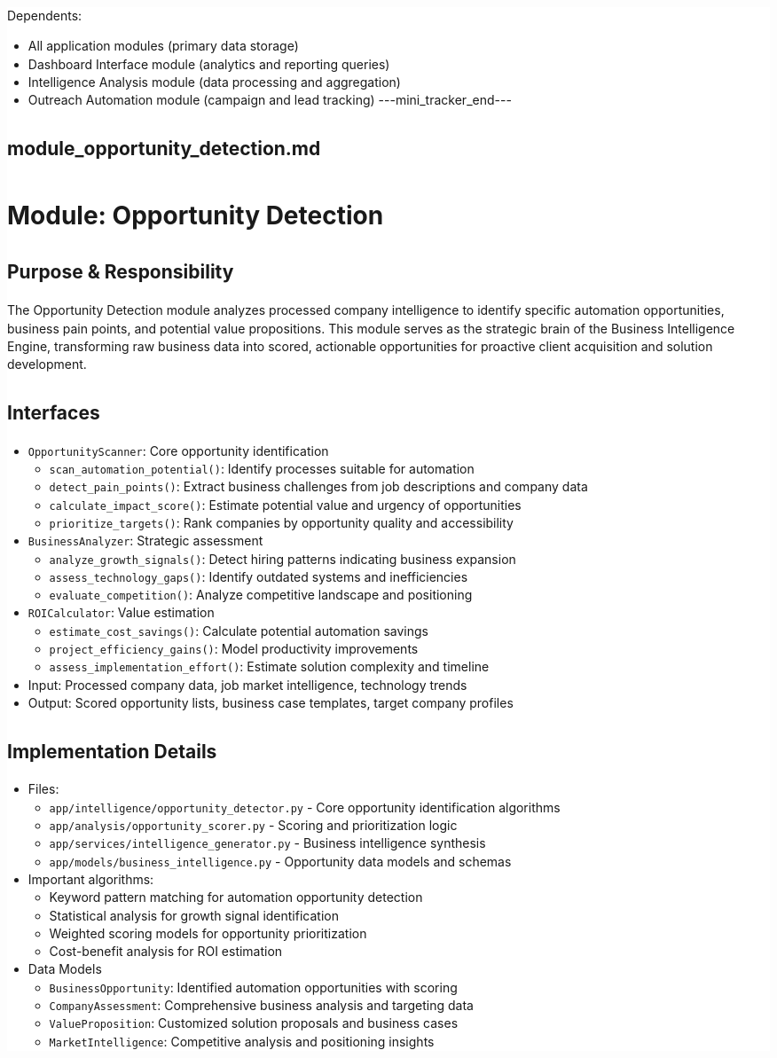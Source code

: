 Dependents:
- All application modules (primary data storage)
- Dashboard Interface module (analytics and reporting queries)
- Intelligence Analysis module (data processing and aggregation)
- Outreach Automation module (campaign and lead tracking)
---mini_tracker_end---

## module_opportunity_detection.md
# Module: Opportunity Detection

## Purpose & Responsibility
The Opportunity Detection module analyzes processed company intelligence to identify specific automation opportunities, business pain points, and potential value propositions. This module serves as the strategic brain of the Business Intelligence Engine, transforming raw business data into scored, actionable opportunities for proactive client acquisition and solution development.

## Interfaces
* `OpportunityScanner`: Core opportunity identification
  * `scan_automation_potential()`: Identify processes suitable for automation
  * `detect_pain_points()`: Extract business challenges from job descriptions and company data
  * `calculate_impact_score()`: Estimate potential value and urgency of opportunities
  * `prioritize_targets()`: Rank companies by opportunity quality and accessibility
* `BusinessAnalyzer`: Strategic assessment
  * `analyze_growth_signals()`: Detect hiring patterns indicating business expansion
  * `assess_technology_gaps()`: Identify outdated systems and inefficiencies
  * `evaluate_competition()`: Analyze competitive landscape and positioning
* `ROICalculator`: Value estimation
  * `estimate_cost_savings()`: Calculate potential automation savings
  * `project_efficiency_gains()`: Model productivity improvements
  * `assess_implementation_effort()`: Estimate solution complexity and timeline
* Input: Processed company data, job market intelligence, technology trends
* Output: Scored opportunity lists, business case templates, target company profiles

## Implementation Details
* Files:
  - `app/intelligence/opportunity_detector.py` - Core opportunity identification algorithms
  - `app/analysis/opportunity_scorer.py` - Scoring and prioritization logic
  - `app/services/intelligence_generator.py` - Business intelligence synthesis
  - `app/models/business_intelligence.py` - Opportunity data models and schemas
* Important algorithms:
  - Keyword pattern matching for automation opportunity detection
  - Statistical analysis for growth signal identification
  - Weighted scoring models for opportunity prioritization
  - Cost-benefit analysis for ROI estimation
* Data Models
  - `BusinessOpportunity`: Identified automation opportunities with scoring
  - `CompanyAssessment`: Comprehensive business analysis and targeting data
  - `ValueProposition`: Customized solution proposals and business cases
  - `MarketIntelligence`: Competitive analysis and positioning insights

